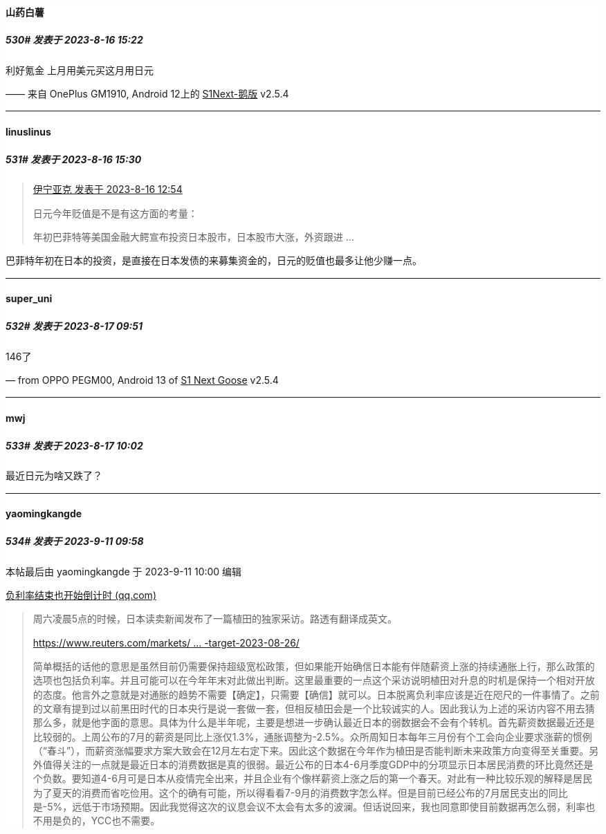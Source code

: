 ####  山药白薯  
##### 530#       发表于 2023-8-16 15:22

利好氪金 上月用美元买这月用日元

—— 来自 OnePlus GM1910, Android 12上的 [S1Next-鹅版](https://github.com/ykrank/S1-Next/releases) v2.5.4


*****

####  linuslinus  
##### 531#       发表于 2023-8-16 15:30

<blockquote><a href="httphttps://bbs.saraba1st.com/2b/forum.php?mod=redirect&amp;goto=findpost&amp;pid=62046123&amp;ptid=2099260" target="_blank">伊宁亚克 发表于 2023-8-16 12:54</a>

日元今年贬值是不是有这方面的考量：

年初巴菲特等美国金融大鳄宣布投资日本股市，日本股市大涨，外资跟进 ...</blockquote>
巴菲特年初在日本的投资，是直接在日本发债的来募集资金的，日元的贬值也最多让他少赚一点。


*****

####  super_uni  
##### 532#       发表于 2023-8-17 09:51

146了

— from OPPO PEGM00, Android 13 of [S1 Next Goose](https://pan.baidu.com/s/1mi43uRm) v2.5.4


*****

####  mwj  
##### 533#       发表于 2023-8-17 10:02

最近日元为啥又跌了？

*****

####  yaomingkangde  
##### 534#       发表于 2023-9-11 09:58

 本帖最后由 yaomingkangde 于 2023-9-11 10:00 编辑 

[负利率结束也开始倒计时 (qq.com)](https://mp.weixin.qq.com/s/CXoAx2VsIgmhha5-t_eHHg) <blockquote>周六凌晨5点的时候，日本读卖新闻发布了一篇植田的独家采访。路透有翻译成英文。

[https://www.reuters.com/markets/ ... -target-2023-08-26/](https://www.reuters.com/markets/asia/bojs-ueda-underlying-inflation-still-bit-below-target-2023-08-26/)

简单概括的话他的意思是虽然目前仍需要保持超级宽松政策，但如果能开始确信日本能有伴随薪资上涨的持续通胀上行，那么政策的选项也包括负利率。并且可能可以在今年年末对此做出判断。这里最重要的一点这个采访说明植田对升息的时机是保持一个相对开放的态度。他言外之意就是对通胀的趋势不需要【确定】，只需要【确信】就可以。日本脱离负利率应该是近在咫尺的一件事情了。之前的文章有提到过以前黑田时代的日本央行是说一套做一套，但相反植田会是一个比较诚实的人。因此我认为上述的采访内容不用去猜那么多，就是他字面的意思。具体为什么是半年呢，主要是想进一步确认最近日本的弱数据会不会有个转机。首先薪资数据最近还是比较弱的。上周公布的7月的薪资是同比上涨仅1.3%，通胀调整为-2.5%。众所周知日本每年三月份有个工会向企业要求涨薪的惯例（“春斗”），而薪资涨幅要求方案大致会在12月左右定下来。因此这个数据在今年作为植田是否能判断未来政策方向变得至关重要。另外值得关注的一点就是最近日本的消费数据是真的很弱。最近公布的日本4-6月季度GDP中的分项显示日本居民消费的环比竟然还是个负数。要知道4-6月可是日本从疫情完全出来，并且企业有个像样薪资上涨之后的第一个春天。对此有一种比较乐观的解释是居民为了夏天的消费而省吃俭用。这个的确有可能，所以得看看7-9月的消费数字怎么样。但是目前已经公布的7月居民支出的同比是-5%，远低于市场预期。因此我觉得这次的议息会议不太会有太多的波澜。但话说回来，我也同意即使目前数据再怎么弱，利率也不用是负的，YCC也不需要。
